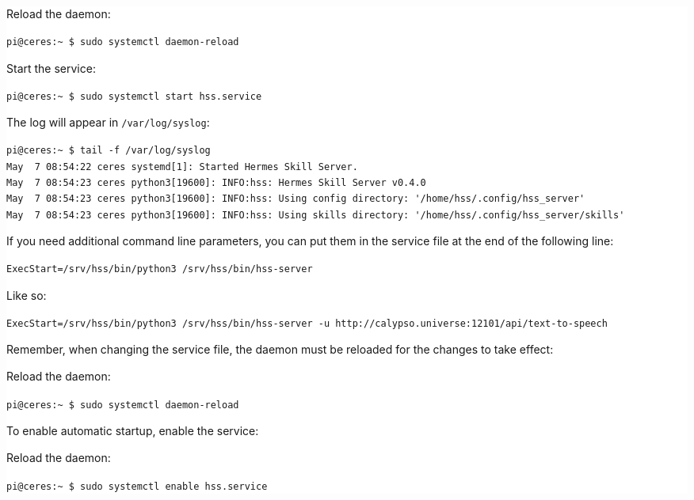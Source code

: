 Reload the daemon:

```
pi@ceres:~ $ sudo systemctl daemon-reload
```

Start the service:

```
pi@ceres:~ $ sudo systemctl start hss.service
```

The log will appear in `/var/log/syslog`:

```
pi@ceres:~ $ tail -f /var/log/syslog
May  7 08:54:22 ceres systemd[1]: Started Hermes Skill Server.
May  7 08:54:23 ceres python3[19600]: INFO:hss: Hermes Skill Server v0.4.0
May  7 08:54:23 ceres python3[19600]: INFO:hss: Using config directory: '/home/hss/.config/hss_server'
May  7 08:54:23 ceres python3[19600]: INFO:hss: Using skills directory: '/home/hss/.config/hss_server/skills'
```

If you need additional command line parameters, you can put them in the service file at the end of the following line:
```
ExecStart=/srv/hss/bin/python3 /srv/hss/bin/hss-server
```

Like so:

```
ExecStart=/srv/hss/bin/python3 /srv/hss/bin/hss-server -u http://calypso.universe:12101/api/text-to-speech
```

Remember, when changing the service file, the daemon must be reloaded for the changes to take effect:

Reload the daemon:

```
pi@ceres:~ $ sudo systemctl daemon-reload
```

To enable automatic startup, enable the service:

Reload the daemon:

```
pi@ceres:~ $ sudo systemctl enable hss.service
```
